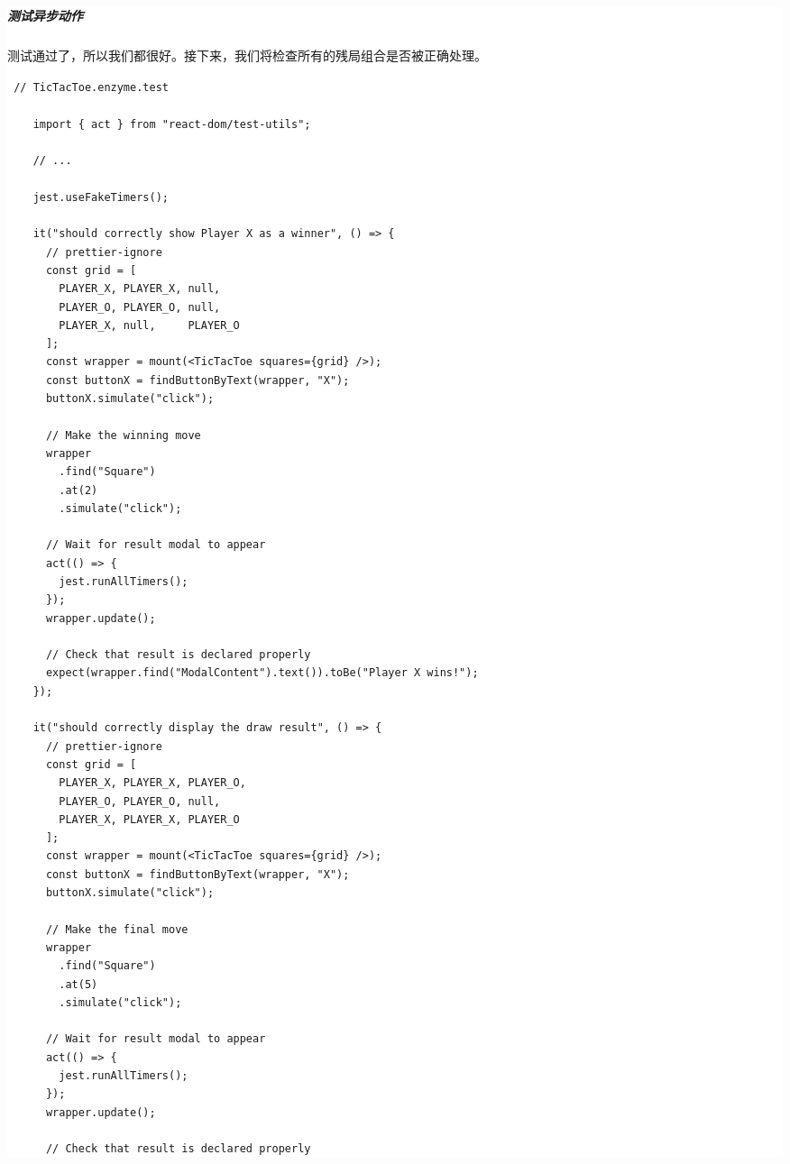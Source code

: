 ##### [](#testing-async-actions)测试异步动作

测试通过了，所以我们都很好。接下来，我们将检查所有的残局组合是否被正确处理。

```
 // TicTacToe.enzyme.test

    import { act } from "react-dom/test-utils";

    // ...

    jest.useFakeTimers();

    it("should correctly show Player X as a winner", () => {
      // prettier-ignore
      const grid = [
        PLAYER_X, PLAYER_X, null,
        PLAYER_O, PLAYER_O, null,
        PLAYER_X, null,     PLAYER_O
      ];
      const wrapper = mount(<TicTacToe squares={grid} />);
      const buttonX = findButtonByText(wrapper, "X");
      buttonX.simulate("click");

      // Make the winning move
      wrapper
        .find("Square")
        .at(2)
        .simulate("click");

      // Wait for result modal to appear
      act(() => {
        jest.runAllTimers();
      });
      wrapper.update();

      // Check that result is declared properly
      expect(wrapper.find("ModalContent").text()).toBe("Player X wins!");
    });

    it("should correctly display the draw result", () => {
      // prettier-ignore
      const grid = [
        PLAYER_X, PLAYER_X, PLAYER_O,
        PLAYER_O, PLAYER_O, null,
        PLAYER_X, PLAYER_X, PLAYER_O
      ];
      const wrapper = mount(<TicTacToe squares={grid} />);
      const buttonX = findButtonByText(wrapper, "X");
      buttonX.simulate("click");

      // Make the final move
      wrapper
        .find("Square")
        .at(5)
        .simulate("click");

      // Wait for result modal to appear
      act(() => {
        jest.runAllTimers();
      });
      wrapper.update();

      // Check that result is declared properly
```